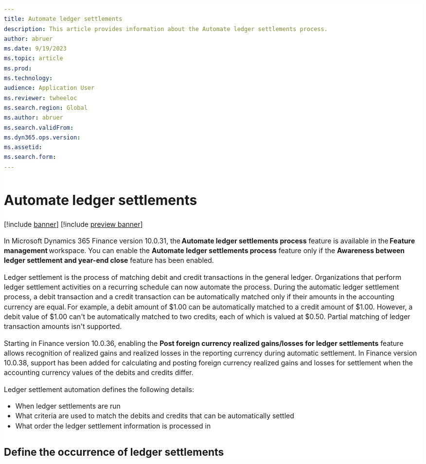 ```yaml
---
title: Automate ledger settlements
description: This article provides information about the Automate ledger settlements process.
author: abruer
ms.date: 9/19/2023
ms.topic: article
ms.prod: 
ms.technology: 
audience: Application User
ms.reviewer: twheeloc
ms.search.region: Global
ms.author: abruer
ms.search.validFrom: 
ms.dyn365.ops.version: 
ms.assetid: 
ms.search.form: 
---
```


# Automate ledger settlements

[!include [banner](../includes/banner.md)]
[!include [preview banner](../includes/preview-banner.md)]

In Microsoft Dynamics 365 Finance version 10.0.31, the **Automate ledger settlements process** feature is available in the **Feature management** workspace. You can enable the **Automate ledger settlements process** feature only if the **Awareness between ledger settlement and year-end close** feature has been enabled.

Ledger settlement is the process of matching debit and credit transactions in the general ledger. Organizations that perform ledger settlement activities on a recurring schedule can now automate the process. During the automatic ledger settlement process, a debit transaction and a credit transaction can be automatically matched only if their amounts in the accounting currency are equal. For example, a debit amount of $1.00 can be automatically matched to a credit amount of $1.00. However, a debit value of $1.00 can't be automatically matched to two credits, each of which is valued at $0.50. Partial matching of ledger transaction amounts isn't supported.

Starting in Finance version 10.0.36, enabling the **Post foreign currency realized gains/losses for ledger settlements** feature allows recognition of realized gains and realized losses in the reporting currency during automatic settlement. In Finance version 10.0.38, support has been added for calculating and posting foreign currency realized gains and losses for settlement when the accounting currency values of the debits and credits differ.

Ledger settlement automation defines the following details:

- When ledger settlements are run
- What criteria are used to match the debits and credits that can be automatically settled
- What order the ledger settlement information is processed in

## Define the occurrence of ledger settlements
